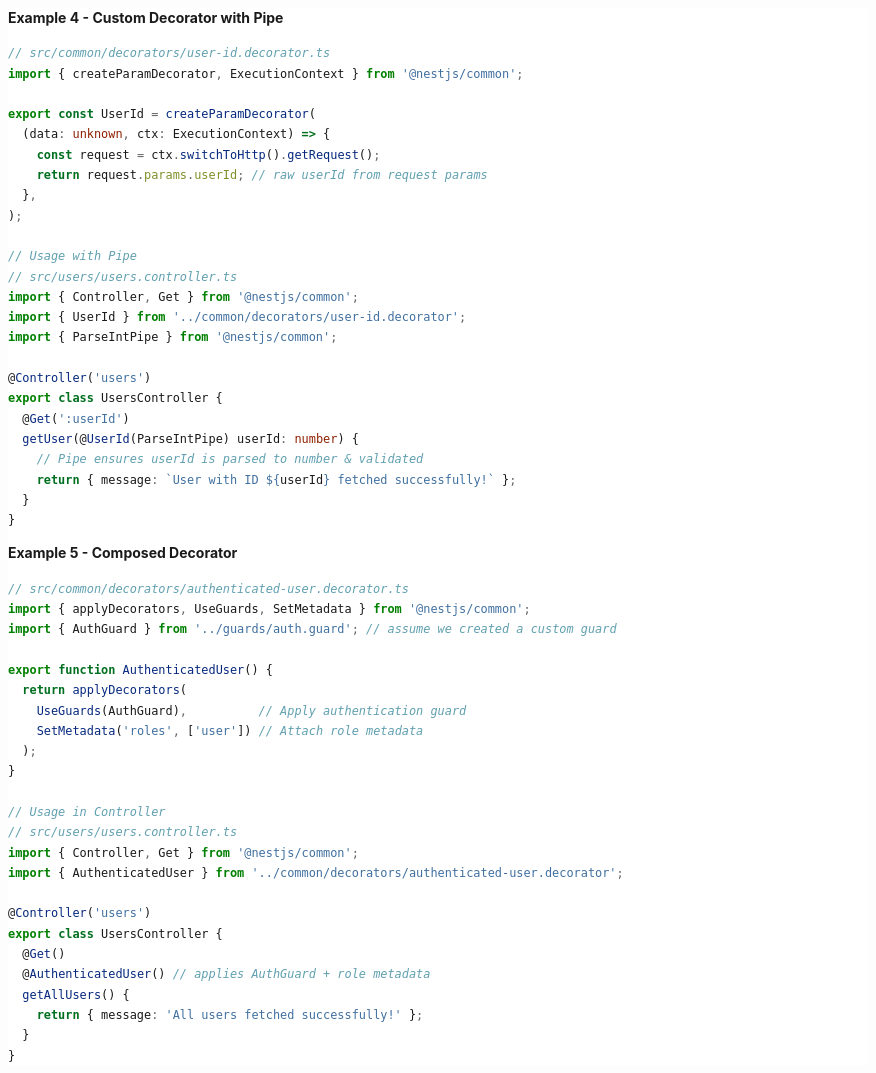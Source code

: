 **Example 4 - Custom Decorator with Pipe**

```typescript
// src/common/decorators/user-id.decorator.ts
import { createParamDecorator, ExecutionContext } from '@nestjs/common';

export const UserId = createParamDecorator(
  (data: unknown, ctx: ExecutionContext) => {
    const request = ctx.switchToHttp().getRequest();
    return request.params.userId; // raw userId from request params
  },
);

// Usage with Pipe
// src/users/users.controller.ts
import { Controller, Get } from '@nestjs/common';
import { UserId } from '../common/decorators/user-id.decorator';
import { ParseIntPipe } from '@nestjs/common';

@Controller('users')
export class UsersController {
  @Get(':userId')
  getUser(@UserId(ParseIntPipe) userId: number) {
    // Pipe ensures userId is parsed to number & validated
    return { message: `User with ID ${userId} fetched successfully!` };
  }
}
```

**Example 5 - Composed Decorator**

```typescript
// src/common/decorators/authenticated-user.decorator.ts
import { applyDecorators, UseGuards, SetMetadata } from '@nestjs/common';
import { AuthGuard } from '../guards/auth.guard'; // assume we created a custom guard

export function AuthenticatedUser() {
  return applyDecorators(
    UseGuards(AuthGuard),          // Apply authentication guard
    SetMetadata('roles', ['user']) // Attach role metadata
  );
}

// Usage in Controller
// src/users/users.controller.ts
import { Controller, Get } from '@nestjs/common';
import { AuthenticatedUser } from '../common/decorators/authenticated-user.decorator';

@Controller('users')
export class UsersController {
  @Get()
  @AuthenticatedUser() // applies AuthGuard + role metadata
  getAllUsers() {
    return { message: 'All users fetched successfully!' };
  }
}
```
